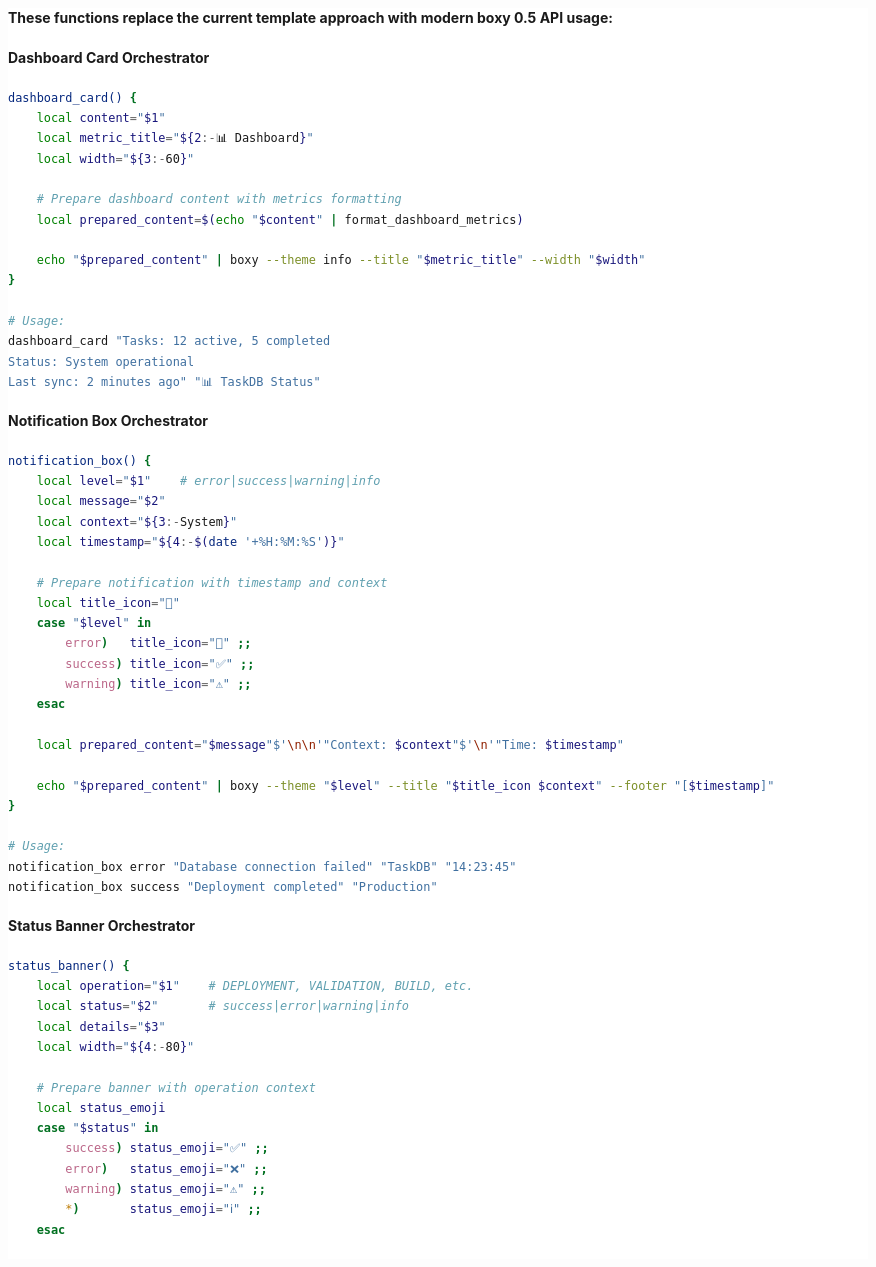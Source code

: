 **These functions replace the current template approach with modern boxy 0.5 API usage:**

#### Dashboard Card Orchestrator
```bash
dashboard_card() {
    local content="$1"
    local metric_title="${2:-📊 Dashboard}"
    local width="${3:-60}"
    
    # Prepare dashboard content with metrics formatting
    local prepared_content=$(echo "$content" | format_dashboard_metrics)
    
    echo "$prepared_content" | boxy --theme info --title "$metric_title" --width "$width"
}

# Usage:
dashboard_card "Tasks: 12 active, 5 completed
Status: System operational
Last sync: 2 minutes ago" "📊 TaskDB Status"
```

#### Notification Box Orchestrator
```bash
notification_box() {
    local level="$1"    # error|success|warning|info
    local message="$2"
    local context="${3:-System}"
    local timestamp="${4:-$(date '+%H:%M:%S')}"
    
    # Prepare notification with timestamp and context
    local title_icon="🔔"
    case "$level" in
        error)   title_icon="🚨" ;;
        success) title_icon="✅" ;;
        warning) title_icon="⚠️" ;;
    esac
    
    local prepared_content="$message"$'\n\n'"Context: $context"$'\n'"Time: $timestamp"
    
    echo "$prepared_content" | boxy --theme "$level" --title "$title_icon $context" --footer "[$timestamp]"
}

# Usage:
notification_box error "Database connection failed" "TaskDB" "14:23:45"
notification_box success "Deployment completed" "Production" 
```

#### Status Banner Orchestrator
```bash
status_banner() {
    local operation="$1"    # DEPLOYMENT, VALIDATION, BUILD, etc.
    local status="$2"       # success|error|warning|info
    local details="$3"
    local width="${4:-80}"
    
    # Prepare banner with operation context
    local status_emoji
    case "$status" in
        success) status_emoji="✅" ;;
        error)   status_emoji="❌" ;;
        warning) status_emoji="⚠️" ;;
        *)       status_emoji="ℹ️" ;;
    esac
    
```